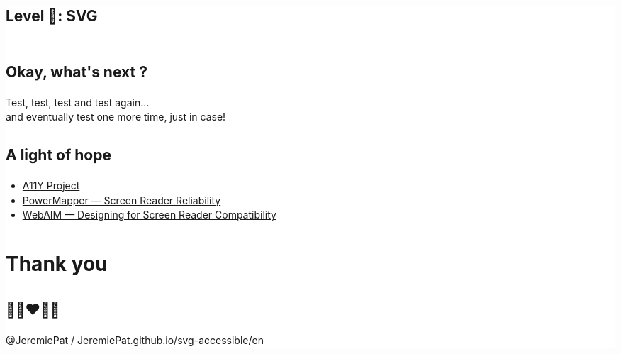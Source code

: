 

## Level 🐲: SVG

<iframe src="../img/charts.svg" style="width:570px; height:700px; background: white"></iframe>

---



## Okay, what's next ?

Test, test, test and test again…<br>
and eventually test one more time, just in case!




## A light of hope

-  <a href="https://a11yproject.com">A11Y Project</a>
-  <a href="https://www.powermapper.com/tests/screen-readers/">PowerMapper — Screen Reader Reliability</a>
-  <a href="https://webaim.org/techniques/screenreader/">WebAIM — Designing for Screen Reader Compatibility</a>



# Thank you
## 🤯😘❤️🌈🦄

[@JeremiePat](https://twitter.com/JeremiePat) / [JeremiePat.github.io/svg-accessible/en](https://JeremiePat.github.io/svg-accessible/en)
